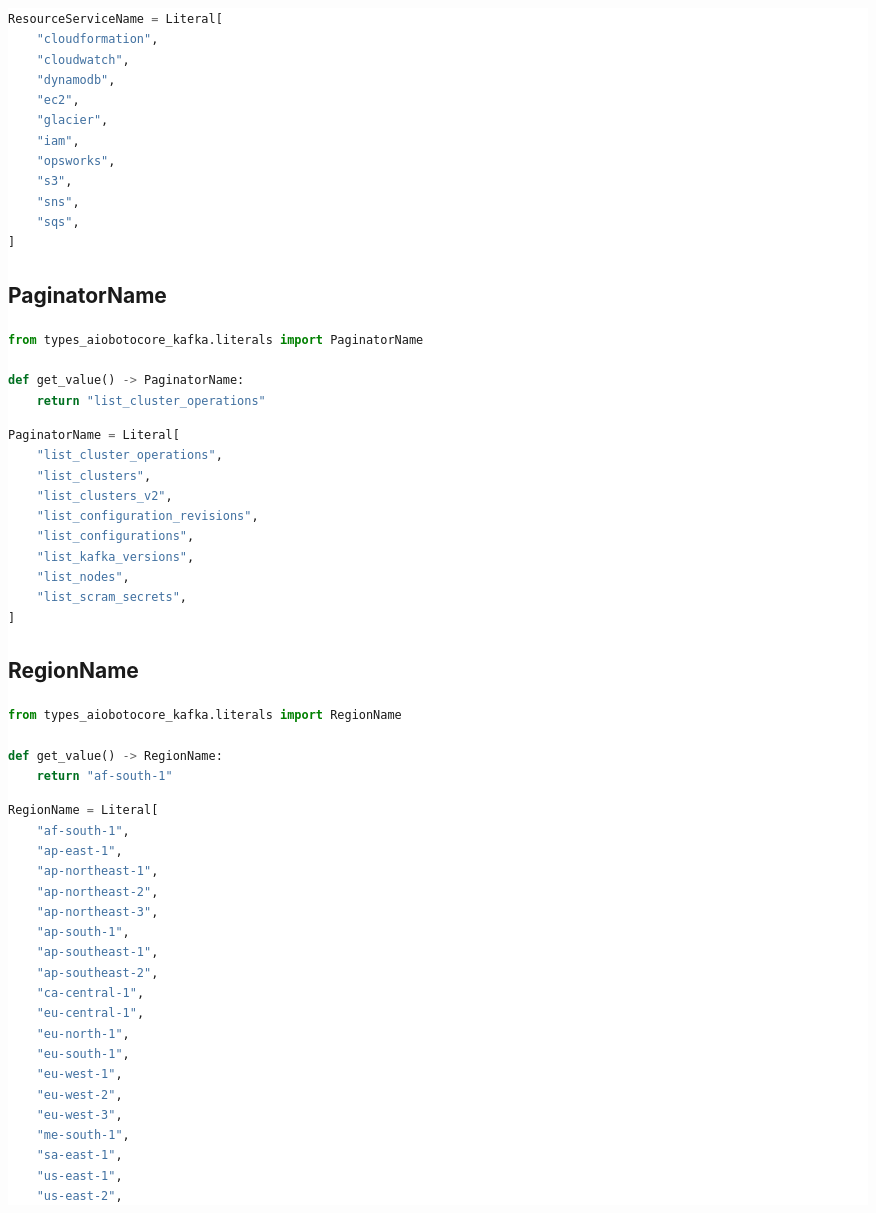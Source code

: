 ```python title="Definition"
ResourceServiceName = Literal[
    "cloudformation",
    "cloudwatch",
    "dynamodb",
    "ec2",
    "glacier",
    "iam",
    "opsworks",
    "s3",
    "sns",
    "sqs",
]
```
## PaginatorName

```python title="Usage Example"
from types_aiobotocore_kafka.literals import PaginatorName

def get_value() -> PaginatorName:
    return "list_cluster_operations"
```

```python title="Definition"
PaginatorName = Literal[
    "list_cluster_operations",
    "list_clusters",
    "list_clusters_v2",
    "list_configuration_revisions",
    "list_configurations",
    "list_kafka_versions",
    "list_nodes",
    "list_scram_secrets",
]
```
## RegionName

```python title="Usage Example"
from types_aiobotocore_kafka.literals import RegionName

def get_value() -> RegionName:
    return "af-south-1"
```

```python title="Definition"
RegionName = Literal[
    "af-south-1",
    "ap-east-1",
    "ap-northeast-1",
    "ap-northeast-2",
    "ap-northeast-3",
    "ap-south-1",
    "ap-southeast-1",
    "ap-southeast-2",
    "ca-central-1",
    "eu-central-1",
    "eu-north-1",
    "eu-south-1",
    "eu-west-1",
    "eu-west-2",
    "eu-west-3",
    "me-south-1",
    "sa-east-1",
    "us-east-1",
    "us-east-2",
```